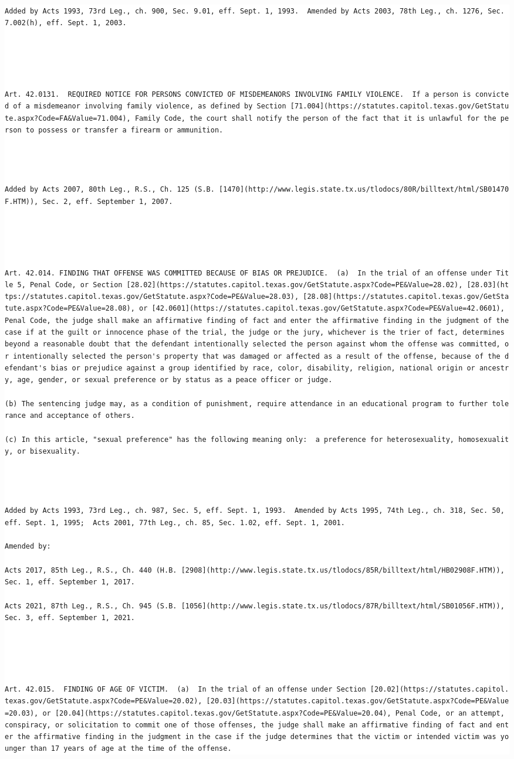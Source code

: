     Added by Acts 1993, 73rd Leg., ch. 900, Sec. 9.01, eff. Sept. 1, 1993.  Amended by Acts 2003, 78th Leg., ch. 1276, Sec. 7.002(h), eff. Sept. 1, 2003.
    
    
    
    
    
    Art. 42.0131.  REQUIRED NOTICE FOR PERSONS CONVICTED OF MISDEMEANORS INVOLVING FAMILY VIOLENCE.  If a person is convicted of a misdemeanor involving family violence, as defined by Section [71.004](https://statutes.capitol.texas.gov/GetStatute.aspx?Code=FA&Value=71.004), Family Code, the court shall notify the person of the fact that it is unlawful for the person to possess or transfer a firearm or ammunition.
    
    
    
    
    Added by Acts 2007, 80th Leg., R.S., Ch. 125 (S.B. [1470](http://www.legis.state.tx.us/tlodocs/80R/billtext/html/SB01470F.HTM)), Sec. 2, eff. September 1, 2007.
    
    
    
    
    
    Art. 42.014. FINDING THAT OFFENSE WAS COMMITTED BECAUSE OF BIAS OR PREJUDICE.  (a)  In the trial of an offense under Title 5, Penal Code, or Section [28.02](https://statutes.capitol.texas.gov/GetStatute.aspx?Code=PE&Value=28.02), [28.03](https://statutes.capitol.texas.gov/GetStatute.aspx?Code=PE&Value=28.03), [28.08](https://statutes.capitol.texas.gov/GetStatute.aspx?Code=PE&Value=28.08), or [42.0601](https://statutes.capitol.texas.gov/GetStatute.aspx?Code=PE&Value=42.0601), Penal Code, the judge shall make an affirmative finding of fact and enter the affirmative finding in the judgment of the case if at the guilt or innocence phase of the trial, the judge or the jury, whichever is the trier of fact, determines beyond a reasonable doubt that the defendant intentionally selected the person against whom the offense was committed, or intentionally selected the person's property that was damaged or affected as a result of the offense, because of the defendant's bias or prejudice against a group identified by race, color, disability, religion, national origin or ancestry, age, gender, or sexual preference or by status as a peace officer or judge.
    
    (b) The sentencing judge may, as a condition of punishment, require attendance in an educational program to further tolerance and acceptance of others.
    
    (c) In this article, "sexual preference" has the following meaning only:  a preference for heterosexuality, homosexuality, or bisexuality.
    
    
    
    
    Added by Acts 1993, 73rd Leg., ch. 987, Sec. 5, eff. Sept. 1, 1993.  Amended by Acts 1995, 74th Leg., ch. 318, Sec. 50, eff. Sept. 1, 1995;  Acts 2001, 77th Leg., ch. 85, Sec. 1.02, eff. Sept. 1, 2001.
    
    Amended by: 
    
    Acts 2017, 85th Leg., R.S., Ch. 440 (H.B. [2908](http://www.legis.state.tx.us/tlodocs/85R/billtext/html/HB02908F.HTM)), Sec. 1, eff. September 1, 2017.
    
    Acts 2021, 87th Leg., R.S., Ch. 945 (S.B. [1056](http://www.legis.state.tx.us/tlodocs/87R/billtext/html/SB01056F.HTM)), Sec. 3, eff. September 1, 2021.
    
    
    
    
    
    Art. 42.015.  FINDING OF AGE OF VICTIM.  (a)  In the trial of an offense under Section [20.02](https://statutes.capitol.texas.gov/GetStatute.aspx?Code=PE&Value=20.02), [20.03](https://statutes.capitol.texas.gov/GetStatute.aspx?Code=PE&Value=20.03), or [20.04](https://statutes.capitol.texas.gov/GetStatute.aspx?Code=PE&Value=20.04), Penal Code, or an attempt, conspiracy, or solicitation to commit one of those offenses, the judge shall make an affirmative finding of fact and enter the affirmative finding in the judgment in the case if the judge determines that the victim or intended victim was younger than 17 years of age at the time of the offense.
    